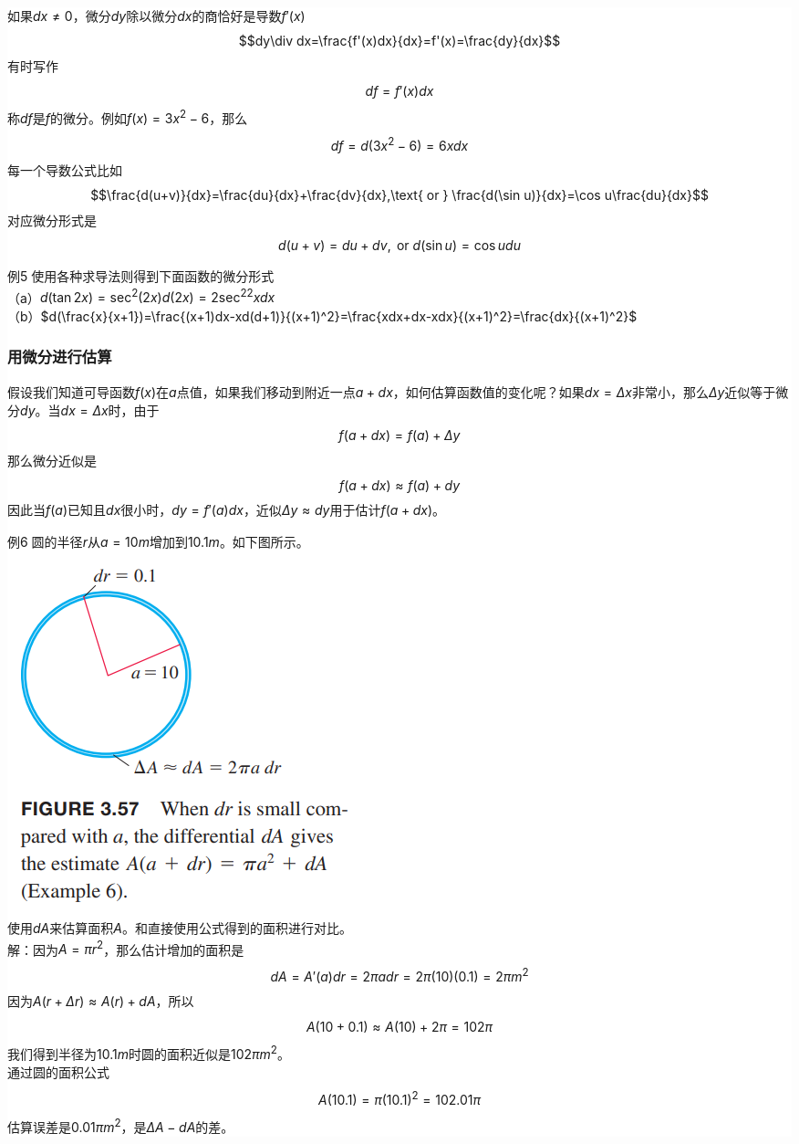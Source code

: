 如果$dx\neq 0$，微分$dy$除以微分$dx$的商恰好是导数$f'(x)$
$$dy\div dx=\frac{f'(x)dx}{dx}=f'(x)=\frac{dy}{dx}$$
有时写作
$$df=f'(x)dx$$
称$df$是$f$的微分。例如$f(x)=3x^2-6$，那么
$$df=d(3x^2-6)=6xdx$$
每一个导数公式比如
$$\frac{d(u+v)}{dx}=\frac{du}{dx}+\frac{dv}{dx},\text{ or } \frac{d(\sin u)}{dx}=\cos u\frac{du}{dx}$$
对应微分形式是
$$d(u+v)=du+dv, \text{ or } d(\sin u)=\cos u du$$

例5 使用各种求导法则得到下面函数的微分形式  
（a）$d(\tan 2x)=\sec^2(2x)d(2x)=2\sec^22xdx$  
（b）$d(\frac{x}{x+1})=\frac{(x+1)dx-xd(d+1)}{(x+1)^2}=\frac{xdx+dx-xdx}{(x+1)^2}=\frac{dx}{(x+1)^2}$

### 用微分进行估算
假设我们知道可导函数$f(x)$在$a$点值，如果我们移动到附近一点$a+dx$，如何估算函数值的变化呢？如果$dx=\Delta x$非常小，那么$\Delta y$近似等于微分$dy$。当$dx=\Delta x$时，由于
$$f(a+dx)=f(a)+\Delta y$$
那么微分近似是
$$f(a+dx)\approx f(a)+dy$$
因此当$f(a)$已知且$dx$很小时，$dy=f'(a)dx$，近似$\Delta y\approx dy$用于估计$f(a+dx)$。

例6 圆的半径$r$从$a=10m$增加到$10.1m$。如下图所示。  
![](110.060.png)  
使用$dA$来估算面积$A$。和直接使用公式得到的面积进行对比。  
解：因为$A=\pi r^2$，那么估计增加的面积是
$$dA=A'(a)dr=2\pi a dr=2\pi(10)(0.1)=2\pi m^2$$
因为$A(r+\Delta r)\approx A(r)+dA$，所以
$$A(10+0.1)\approx A(10)+2\pi=102\pi$$
我们得到半径为$10.1m$时圆的面积近似是$102\pi m^2$。  
通过圆的面积公式
$$A(10.1)=\pi(10.1)^2=102.01\pi$$
估算误差是$0.01\pi m^2$，是$\Delta A-dA$的差。
